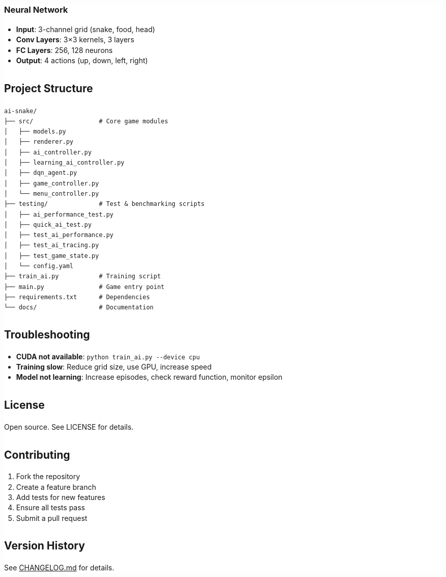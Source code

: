 ### Neural Network
- **Input**: 3-channel grid (snake, food, head)
- **Conv Layers**: 3×3 kernels, 3 layers
- **FC Layers**: 256, 128 neurons
- **Output**: 4 actions (up, down, left, right)

## Project Structure
```
ai-snake/
├── src/                  # Core game modules
│   ├── models.py
│   ├── renderer.py
│   ├── ai_controller.py
│   ├── learning_ai_controller.py
│   ├── dqn_agent.py
│   ├── game_controller.py
│   └── menu_controller.py
├── testing/              # Test & benchmarking scripts
│   ├── ai_performance_test.py
│   ├── quick_ai_test.py
│   ├── test_ai_performance.py
│   ├── test_ai_tracing.py
│   ├── test_game_state.py
│   └── config.yaml
├── train_ai.py           # Training script
├── main.py               # Game entry point
├── requirements.txt      # Dependencies
└── docs/                 # Documentation
```

## Troubleshooting

- **CUDA not available**: `python train_ai.py --device cpu`
- **Training slow**: Reduce grid size, use GPU, increase speed
- **Model not learning**: Increase episodes, check reward function, monitor epsilon

## License

Open source. See LICENSE for details.

## Contributing

1. Fork the repository
2. Create a feature branch
3. Add tests for new features
4. Ensure all tests pass
5. Submit a pull request

## Version History

See [CHANGELOG.md](CHANGELOG.md) for details.
